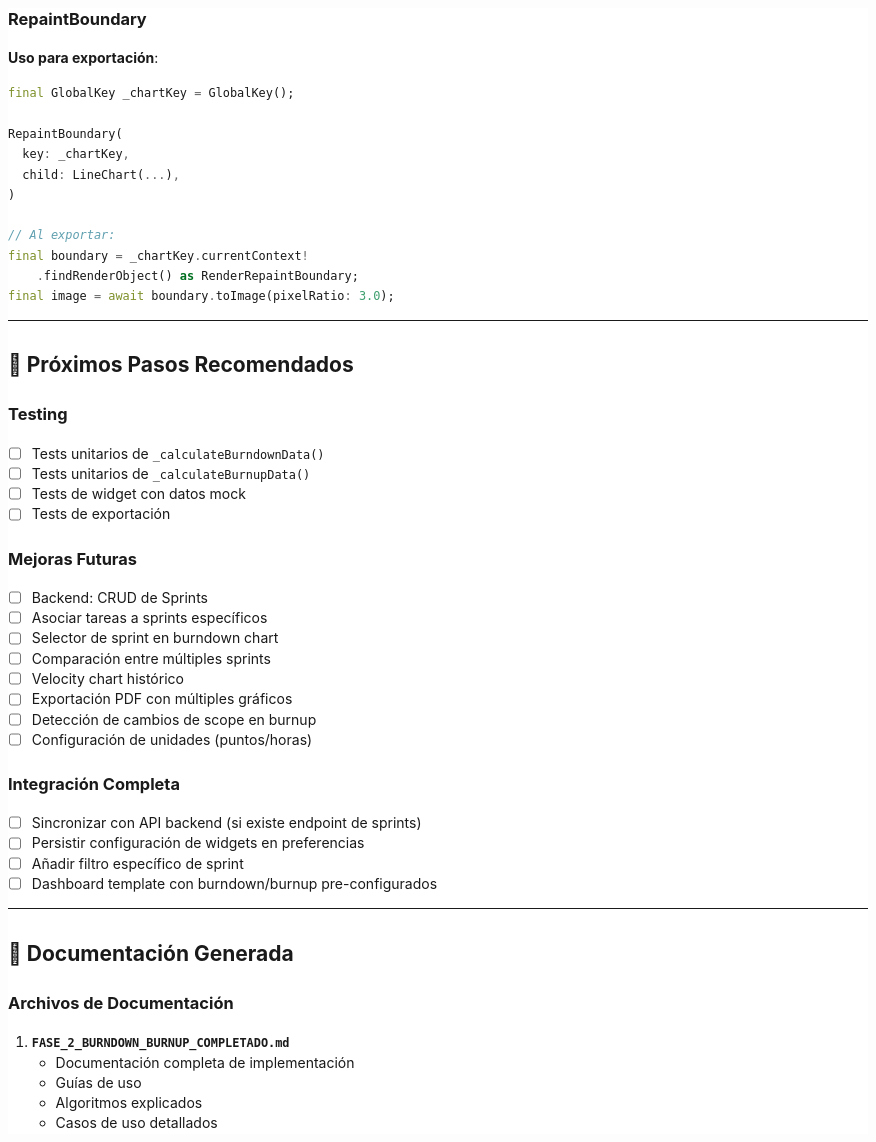 ### RepaintBoundary

**Uso para exportación**:
```dart
final GlobalKey _chartKey = GlobalKey();

RepaintBoundary(
  key: _chartKey,
  child: LineChart(...),
)

// Al exportar:
final boundary = _chartKey.currentContext!
    .findRenderObject() as RenderRepaintBoundary;
final image = await boundary.toImage(pixelRatio: 3.0);
```

---

## 🚀 Próximos Pasos Recomendados

### Testing
- [ ] Tests unitarios de `_calculateBurndownData()`
- [ ] Tests unitarios de `_calculateBurnupData()`
- [ ] Tests de widget con datos mock
- [ ] Tests de exportación

### Mejoras Futuras
- [ ] Backend: CRUD de Sprints
- [ ] Asociar tareas a sprints específicos
- [ ] Selector de sprint en burndown chart
- [ ] Comparación entre múltiples sprints
- [ ] Velocity chart histórico
- [ ] Exportación PDF con múltiples gráficos
- [ ] Detección de cambios de scope en burnup
- [ ] Configuración de unidades (puntos/horas)

### Integración Completa
- [ ] Sincronizar con API backend (si existe endpoint de sprints)
- [ ] Persistir configuración de widgets en preferencias
- [ ] Añadir filtro específico de sprint
- [ ] Dashboard template con burndown/burnup pre-configurados

---

## 📖 Documentación Generada

### Archivos de Documentación

1. **`FASE_2_BURNDOWN_BURNUP_COMPLETADO.md`**
   - Documentación completa de implementación
   - Guías de uso
   - Algoritmos explicados
   - Casos de uso detallados
